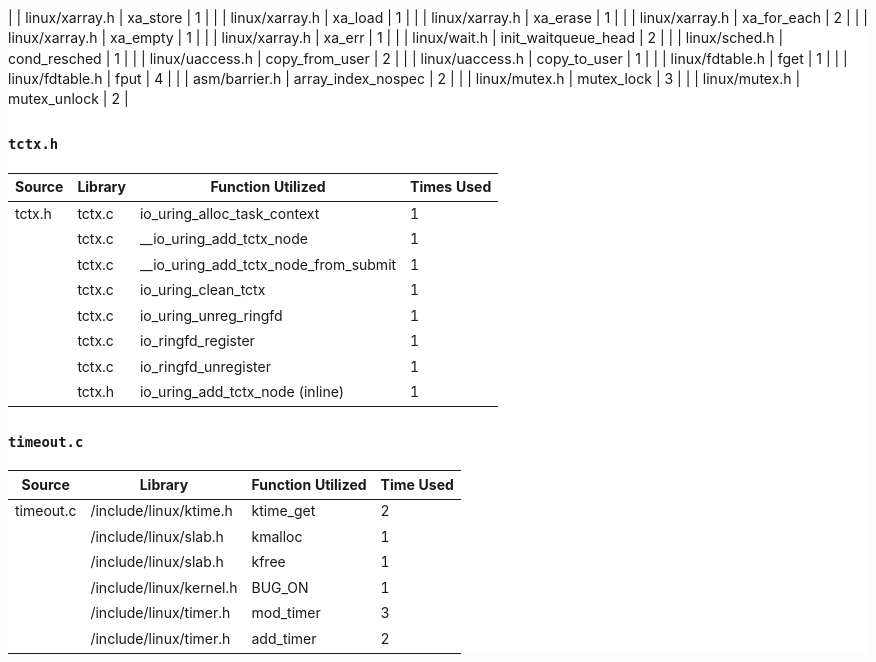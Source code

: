 |        | linux/xarray.h  | xa\_store                                    | 1          |
|        | linux/xarray.h  | xa\_load                                     | 1          |
|        | linux/xarray.h  | xa\_erase                                    | 1          |
|        | linux/xarray.h  | xa\_for\_each                                | 2          |
|        | linux/xarray.h  | xa\_empty                                    | 1          |
|        | linux/xarray.h  | xa\_err                                      | 1          |
|        | linux/wait.h    | init\_waitqueue\_head                        | 2          |
|        | linux/sched.h   | cond\_resched                                | 1          |
|        | linux/uaccess.h | copy\_from\_user                             | 2          |
|        | linux/uaccess.h | copy\_to\_user                               | 1          |
|        | linux/fdtable.h | fget                                         | 1          |
|        | linux/fdtable.h | fput                                         | 4          |
|        | asm/barrier.h   | array\_index\_nospec                         | 2          |
|        | linux/mutex.h   | mutex\_lock                                  | 3          |
|        | linux/mutex.h   | mutex\_unlock                                | 2          |



### `tctx.h`

| Source | Library | Function Utilized                            | Times Used |
| ------ | ------- | -------------------------------------------- | ---------- |
| tctx.h | tctx.c  | io\_uring\_alloc\_task\_context              | 1          |
|        | tctx.c  | \_\_io\_uring\_add\_tctx\_node               | 1          |
|        | tctx.c  | \_\_io\_uring\_add\_tctx\_node\_from\_submit | 1          |
|        | tctx.c  | io\_uring\_clean\_tctx                       | 1          |
|        | tctx.c  | io\_uring\_unreg\_ringfd                     | 1          |
|        | tctx.c  | io\_ringfd\_register                         | 1          |
|        | tctx.c  | io\_ringfd\_unregister                       | 1          |
|        | tctx.h  | io\_uring\_add\_tctx\_node (inline)          | 1          |


### `timeout.c`

| Source    | Library                 | Function Utilized | Time Used |
| --------- | ----------------------- | ----------------- | --------- |
| timeout.c | /include/linux/ktime.h  | ktime\_get        | 2         |
|           | /include/linux/slab.h   | kmalloc           | 1         |
|           | /include/linux/slab.h   | kfree             | 1         |
|           | /include/linux/kernel.h | BUG\_ON           | 1         |
|           | /include/linux/timer.h  | mod\_timer        | 3         |
|           | /include/linux/timer.h  | add\_timer        | 2         |
